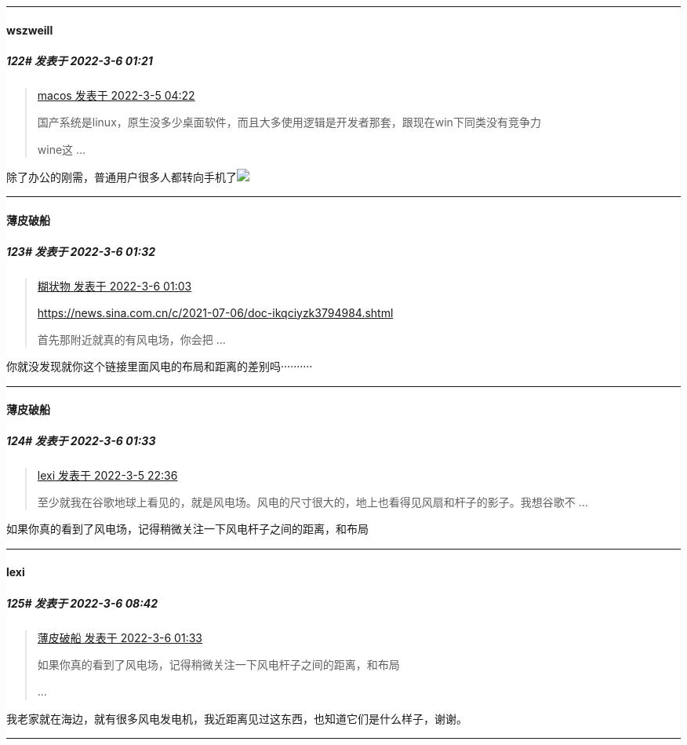 

*****

####  wszweill  
##### 122#       发表于 2022-3-6 01:21

<blockquote><a href="httphttps://bbs.saraba1st.com/2b/forum.php?mod=redirect&amp;goto=findpost&amp;pid=54927365&amp;ptid=2056140" target="_blank">macos 发表于 2022-3-5 04:22</a>

国产系统是linux，原生没多少桌面软件，而且大多使用逻辑是开发者那套，跟现在win下同类没有竞争力

wine这 ...</blockquote>
除了办公的刚需，普通用户很多人都转向手机了<img src="https://static.saraba1st.com/image/smiley/face2017/068.png" referrerpolicy="no-referrer">



*****

####  薄皮破船  
##### 123#       发表于 2022-3-6 01:32

<blockquote><a href="httphttps://bbs.saraba1st.com/2b/forum.php?mod=redirect&amp;goto=findpost&amp;pid=54931952&amp;ptid=2056140" target="_blank">糊状物 发表于 2022-3-6 01:03</a>

https://news.sina.com.cn/c/2021-07-06/doc-ikqciyzk3794984.shtml

首先那附近就真的有风电场，你会把 ...</blockquote>
你就没发现就你这个链接里面风电的布局和距离的差别吗··········

*****

####  薄皮破船  
##### 124#       发表于 2022-3-6 01:33

<blockquote><a href="httphttps://bbs.saraba1st.com/2b/forum.php?mod=redirect&amp;goto=findpost&amp;pid=54930586&amp;ptid=2056140" target="_blank">lexi 发表于 2022-3-5 22:36</a>

至少就我在谷歌地球上看见的，就是风电场。风电的尺寸很大的，地上也看得见风扇和杆子的影子。我想谷歌不 ...</blockquote>
如果你真的看到了风电场，记得稍微关注一下风电杆子之间的距离，和布局



*****

####  lexi  
##### 125#       发表于 2022-3-6 08:42

<blockquote><a href="httphttps://bbs.saraba1st.com/2b/forum.php?mod=redirect&amp;goto=findpost&amp;pid=54932209&amp;ptid=2056140" target="_blank">薄皮破船 发表于 2022-3-6 01:33</a>

如果你真的看到了风电场，记得稍微关注一下风电杆子之间的距离，和布局

 ...</blockquote>
我老家就在海边，就有很多风电发电机，我近距离见过这东西，也知道它们是什么样子，谢谢。



*****
